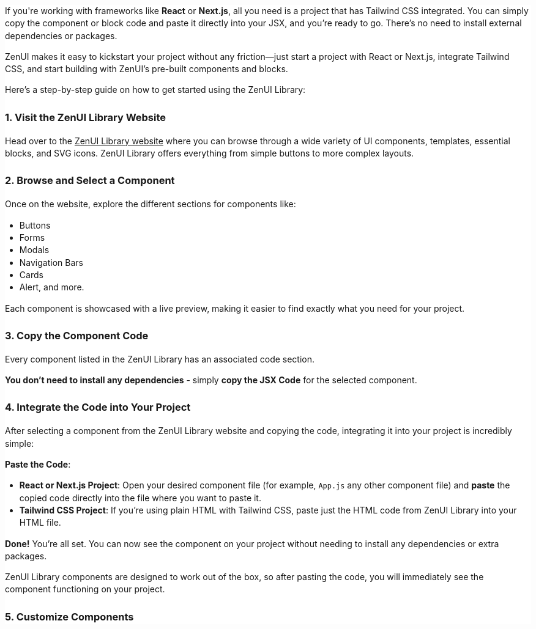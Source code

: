 If you're working with frameworks like **React** or **Next.js**, all you need is a project that has Tailwind CSS integrated. You can simply copy the component or block code and paste it directly into your JSX, and you’re ready to go. There’s no need to install external dependencies or packages.

ZenUI makes it easy to kickstart your project without any friction—just start a project with React or Next.js, integrate Tailwind CSS, and start building with ZenUI’s pre-built components and blocks.

Here’s a step-by-step guide on how to get started using the ZenUI Library:

### 1. Visit the ZenUI Library Website

Head over to the [<VPIcon icon="fas fa-globe"/>ZenUI Library website](https://zenuilibrary.com) where you can browse through a wide variety of UI components, templates, essential blocks, and SVG icons. ZenUI Library offers everything from simple buttons to more complex layouts.

### 2. Browse and Select a Component

Once on the website, explore the different sections for components like:

- Buttons
- Forms
- Modals
- Navigation Bars
- Cards
- Alert, and more.

Each component is showcased with a live preview, making it easier to find exactly what you need for your project.

### 3. Copy the Component Code

Every component listed in the ZenUI Library has an associated code section.

**You don’t need to install any dependencies** - simply **copy the JSX Code** for the selected component.

### 4. Integrate the Code into Your Project

After selecting a component from the ZenUI Library website and copying the code, integrating it into your project is incredibly simple:

**Paste the Code**:

- **React or Next.js Project**: Open your desired component file (for example, <VPIcon icon="fa-brands fa-react"/>`App.js` any other component file) and **paste** the copied code directly into the file where you want to paste it.
- **Tailwind CSS Project**: If you’re using plain HTML with Tailwind CSS, paste just the HTML code from ZenUI Library into your HTML file.

**Done!** You’re all set. You can now see the component on your project without needing to install any dependencies or extra packages.

ZenUI Library components are designed to work out of the box, so after pasting the code, you will immediately see the component functioning on your project.

### 5. Customize Components
